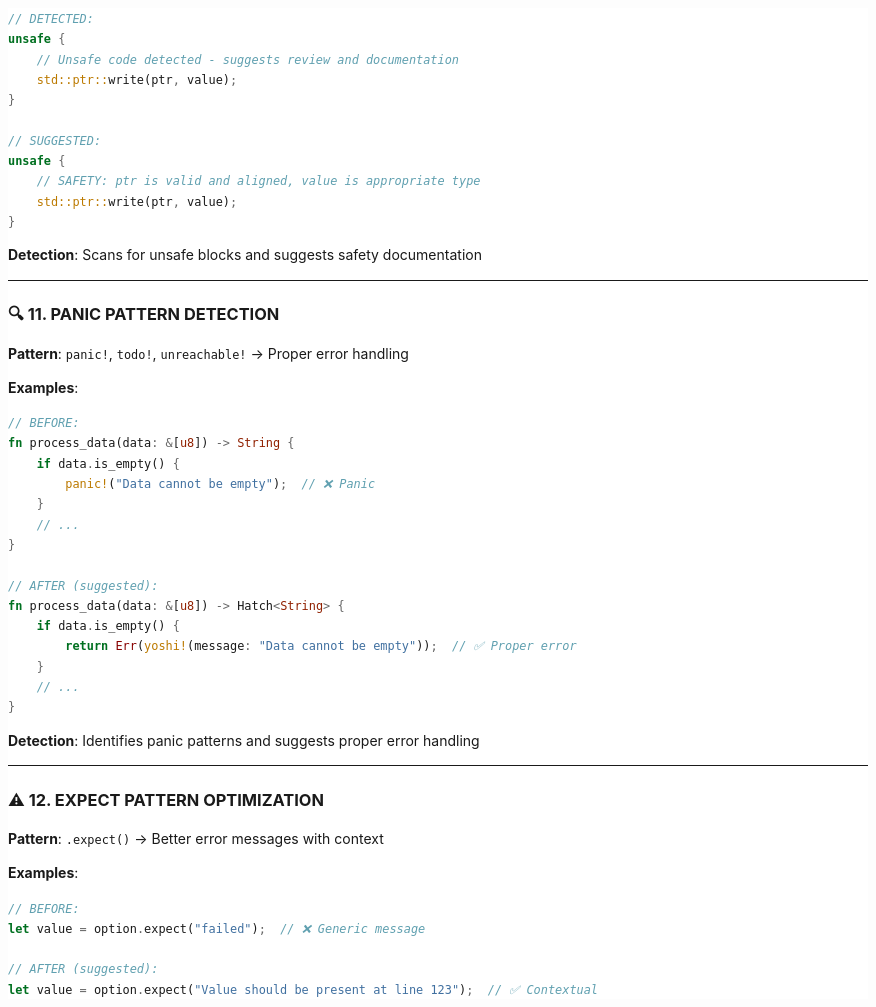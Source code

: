 ```rust
// DETECTED:
unsafe {
    // Unsafe code detected - suggests review and documentation
    std::ptr::write(ptr, value);
}

// SUGGESTED:
unsafe {
    // SAFETY: ptr is valid and aligned, value is appropriate type
    std::ptr::write(ptr, value);
}
```

**Detection**: Scans for unsafe blocks and suggests safety documentation

---

### **🔍 11. PANIC PATTERN DETECTION**

**Pattern**: `panic!`, `todo!`, `unreachable!` → Proper error handling

**Examples**:

```rust
// BEFORE:
fn process_data(data: &[u8]) -> String {
    if data.is_empty() {
        panic!("Data cannot be empty");  // ❌ Panic
    }
    // ...
}

// AFTER (suggested):
fn process_data(data: &[u8]) -> Hatch<String> {
    if data.is_empty() {
        return Err(yoshi!(message: "Data cannot be empty"));  // ✅ Proper error
    }
    // ...
}
```

**Detection**: Identifies panic patterns and suggests proper error handling

---

### **⚠️ 12. EXPECT PATTERN OPTIMIZATION**

**Pattern**: `.expect()` → Better error messages with context

**Examples**:

```rust
// BEFORE:
let value = option.expect("failed");  // ❌ Generic message

// AFTER (suggested):
let value = option.expect("Value should be present at line 123");  // ✅ Contextual
```
